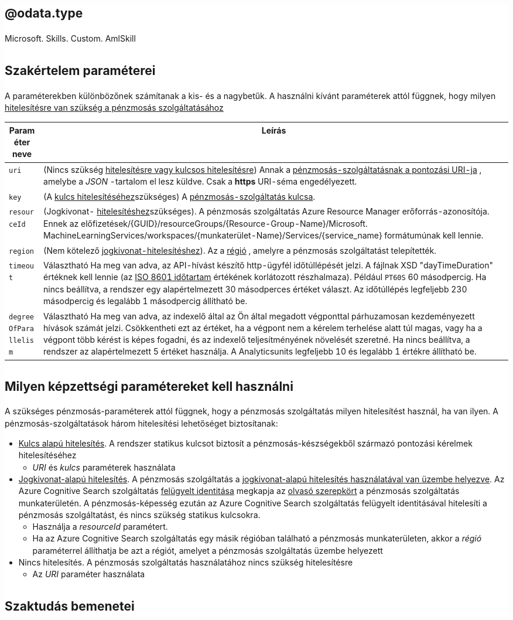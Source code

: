 ## <a name="odatatype"></a>@odata.type  
Microsoft. Skills. Custom. AmlSkill

## <a name="skill-parameters"></a>Szakértelem paraméterei

A paraméterekben különbözőnek számítanak a kis- és a nagybetűk. A használni kívánt paraméterek attól függnek, hogy milyen [hitelesítésre van szükség a pénzmosás szolgáltatásához](#WhatSkillParametersToUse)

| Paraméter neve | Leírás |
|--------------------|-------------|
| `uri` | (Nincs szükség [hitelesítésre vagy kulcsos hitelesítésre](#WhatSkillParametersToUse)) Annak a [pénzmosás-szolgáltatásnak a pontozási URI-ja](https://docs.microsoft.com/azure/machine-learning/how-to-consume-web-service) , amelybe a _JSON_ -tartalom el lesz küldve. Csak a **https** URI-séma engedélyezett. |
| `key` | (A [kulcs hitelesítéséhez](#WhatSkillParametersToUse)szükséges) A [pénzmosás-szolgáltatás kulcsa](https://docs.microsoft.com/azure/machine-learning/how-to-consume-web-service#authentication-with-keys). |
| `resourceId` | (Jogkivonat- [hitelesítéshez](#WhatSkillParametersToUse)szükséges). A pénzmosás szolgáltatás Azure Resource Manager erőforrás-azonosítója. Ennek az előfizetések/{GUID}/resourceGroups/{Resource-Group-Name}/Microsoft. MachineLearningServices/workspaces/{munkaterület-Name}/Services/{service_name} formátumúnak kell lennie. |
| `region` | (Nem kötelező [jogkivonat-hitelesítéshez](#WhatSkillParametersToUse)). Az a [régió](https://azure.microsoft.com/global-infrastructure/regions/) , amelyre a pénzmosás szolgáltatást telepítették. |
| `timeout` | Választható Ha meg van adva, az API-hívást készítő http-ügyfél időtúllépését jelzi. A fájlnak XSD "dayTimeDuration" értéknek kell lennie (az [ISO 8601 időtartam](https://www.w3.org/TR/xmlschema11-2/#dayTimeDuration) értékének korlátozott részhalmaza). Például `PT60S` 60 másodpercig. Ha nincs beállítva, a rendszer egy alapértelmezett 30 másodperces értéket választ. Az időtúllépés legfeljebb 230 másodpercig és legalább 1 másodpercig állítható be. |
| `degreeOfParallelism` | Választható Ha meg van adva, az indexelő által az Ön által megadott végponttal párhuzamosan kezdeményezett hívások számát jelzi. Csökkentheti ezt az értéket, ha a végpont nem a kérelem terhelése alatt túl magas, vagy ha a végpont több kérést is képes fogadni, és az indexelő teljesítményének növelését szeretné.  Ha nincs beállítva, a rendszer az alapértelmezett 5 értéket használja. A Analyticsunits legfeljebb 10 és legalább 1 értékre állítható be.

<a name="WhatSkillParametersToUse"></a>

## <a name="what-skill-parameters-to-use"></a>Milyen képzettségi paramétereket kell használni

A szükséges pénzmosás-paraméterek attól függnek, hogy a pénzmosás szolgáltatás milyen hitelesítést használ, ha van ilyen. A pénzmosás-szolgáltatások három hitelesítési lehetőséget biztosítanak:

* [Kulcs alapú hitelesítés](https://docs.microsoft.com/azure/machine-learning/concept-enterprise-security#authentication-for-web-service-deployment). A rendszer statikus kulcsot biztosít a pénzmosás-készségekből származó pontozási kérelmek hitelesítéséhez
  * _URI_ és _kulcs_ paraméterek használata
* [Jogkivonat-alapú hitelesítés](https://docs.microsoft.com/azure/machine-learning/concept-enterprise-security#authentication). A pénzmosás szolgáltatás a [jogkivonat-alapú hitelesítés használatával van üzembe helyezve](https://docs.microsoft.com/azure/machine-learning/how-to-deploy-azure-kubernetes-service#authentication-with-tokens). Az Azure Cognitive Search szolgáltatás [felügyelt identitása](https://docs.microsoft.com/azure/active-directory/managed-identities-azure-resources/overview) megkapja az [olvasó szerepkört](https://docs.microsoft.com/azure/machine-learning/how-to-assign-roles) a pénzmosás szolgáltatás munkaterületén. A pénzmosás-képesség ezután az Azure Cognitive Search szolgáltatás felügyelt identitásával hitelesíti a pénzmosás szolgáltatást, és nincs szükség statikus kulcsokra.
  * Használja a _resourceId_ paramétert.
  * Ha az Azure Cognitive Search szolgáltatás egy másik régióban található a pénzmosás munkaterületen, akkor a _régió_ paraméterrel állíthatja be azt a régiót, amelyet a pénzmosás szolgáltatás üzembe helyezett
* Nincs hitelesítés. A pénzmosás szolgáltatás használatához nincs szükség hitelesítésre
  * Az _URI_ paraméter használata

## <a name="skill-inputs"></a>Szaktudás bemenetei
